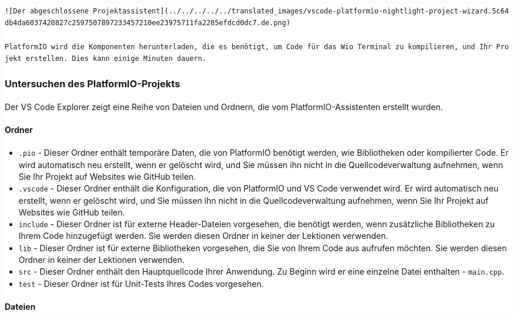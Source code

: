     ![Der abgeschlossene Projektassistent](../../../../../translated_images/vscode-platformio-nightlight-project-wizard.5c64db4da6037420827c2597507897233457210ee23975711fa2285efdcd0dc7.de.png)

    PlatformIO wird die Komponenten herunterladen, die es benötigt, um Code für das Wio Terminal zu kompilieren, und Ihr Projekt erstellen. Dies kann einige Minuten dauern.

### Untersuchen des PlatformIO-Projekts

Der VS Code Explorer zeigt eine Reihe von Dateien und Ordnern, die vom PlatformIO-Assistenten erstellt wurden.

#### Ordner

* `.pio` - Dieser Ordner enthält temporäre Daten, die von PlatformIO benötigt werden, wie Bibliotheken oder kompilierter Code. Er wird automatisch neu erstellt, wenn er gelöscht wird, und Sie müssen ihn nicht in die Quellcodeverwaltung aufnehmen, wenn Sie Ihr Projekt auf Websites wie GitHub teilen.
* `.vscode` - Dieser Ordner enthält die Konfiguration, die von PlatformIO und VS Code verwendet wird. Er wird automatisch neu erstellt, wenn er gelöscht wird, und Sie müssen ihn nicht in die Quellcodeverwaltung aufnehmen, wenn Sie Ihr Projekt auf Websites wie GitHub teilen.
* `include` - Dieser Ordner ist für externe Header-Dateien vorgesehen, die benötigt werden, wenn zusätzliche Bibliotheken zu Ihrem Code hinzugefügt werden. Sie werden diesen Ordner in keiner der Lektionen verwenden.
* `lib` - Dieser Ordner ist für externe Bibliotheken vorgesehen, die Sie von Ihrem Code aus aufrufen möchten. Sie werden diesen Ordner in keiner der Lektionen verwenden.
* `src` - Dieser Ordner enthält den Hauptquellcode Ihrer Anwendung. Zu Beginn wird er eine einzelne Datei enthalten - `main.cpp`.
* `test` - Dieser Ordner ist für Unit-Tests Ihres Codes vorgesehen.

#### Dateien

